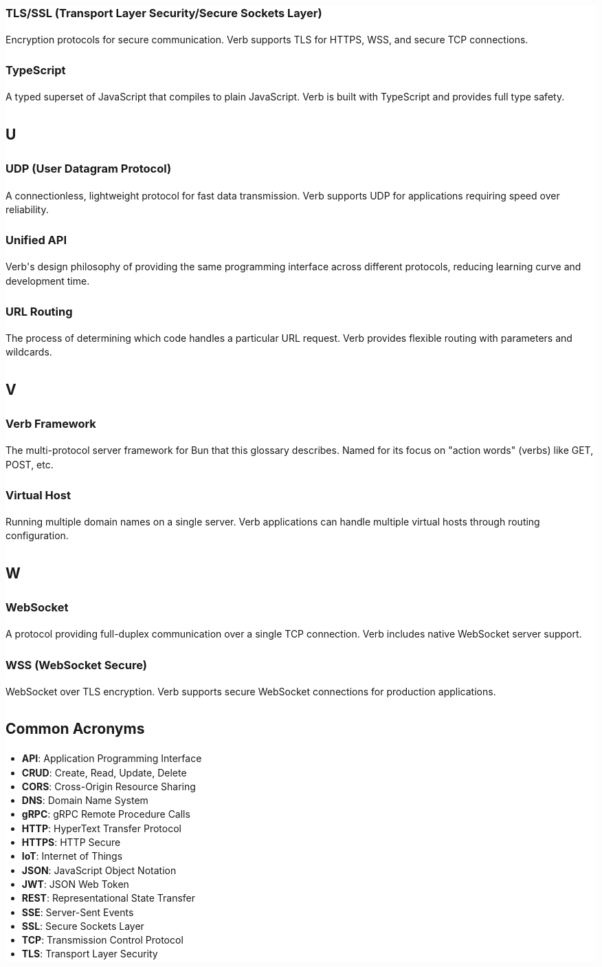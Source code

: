 ### TLS/SSL (Transport Layer Security/Secure Sockets Layer)
Encryption protocols for secure communication. Verb supports TLS for HTTPS, WSS, and secure TCP connections.

### TypeScript
A typed superset of JavaScript that compiles to plain JavaScript. Verb is built with TypeScript and provides full type safety.

## U

### UDP (User Datagram Protocol)
A connectionless, lightweight protocol for fast data transmission. Verb supports UDP for applications requiring speed over reliability.

### Unified API
Verb's design philosophy of providing the same programming interface across different protocols, reducing learning curve and development time.

### URL Routing
The process of determining which code handles a particular URL request. Verb provides flexible routing with parameters and wildcards.

## V

### Verb Framework
The multi-protocol server framework for Bun that this glossary describes. Named for its focus on "action words" (verbs) like GET, POST, etc.

### Virtual Host
Running multiple domain names on a single server. Verb applications can handle multiple virtual hosts through routing configuration.

## W

### WebSocket
A protocol providing full-duplex communication over a single TCP connection. Verb includes native WebSocket server support.

### WSS (WebSocket Secure)
WebSocket over TLS encryption. Verb supports secure WebSocket connections for production applications.

## Common Acronyms

- **API**: Application Programming Interface
- **CRUD**: Create, Read, Update, Delete
- **CORS**: Cross-Origin Resource Sharing
- **DNS**: Domain Name System
- **gRPC**: gRPC Remote Procedure Calls
- **HTTP**: HyperText Transfer Protocol
- **HTTPS**: HTTP Secure
- **IoT**: Internet of Things
- **JSON**: JavaScript Object Notation
- **JWT**: JSON Web Token
- **REST**: Representational State Transfer
- **SSE**: Server-Sent Events
- **SSL**: Secure Sockets Layer
- **TCP**: Transmission Control Protocol
- **TLS**: Transport Layer Security